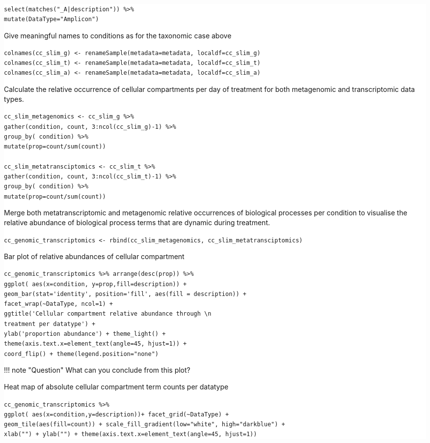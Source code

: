 ```{r}
select(matches("_A|description")) %>%
mutate(DataType="Amplicon")
```
Give meaningful names to conditions as for the taxonomic case above

```{r}
colnames(cc_slim_g) <- renameSample(metadata=metadata, localdf=cc_slim_g)
colnames(cc_slim_t) <- renameSample(metadata=metadata, localdf=cc_slim_t)
colnames(cc_slim_a) <- renameSample(metadata=metadata, localdf=cc_slim_a)
```
Calculate the relative occurrence of cellular compartments per day of treatment for both metagenomic and transcriptomic data types.
```{r}
cc_slim_metagenomics <- cc_slim_g %>%
gather(condition, count, 3:ncol(cc_slim_g)-1) %>%
group_by( condition) %>%
mutate(prop=count/sum(count))

cc_slim_metatransciptomics <- cc_slim_t %>%
gather(condition, count, 3:ncol(cc_slim_t)-1) %>%
group_by( condition) %>%
mutate(prop=count/sum(count))
```
Merge both metatranscriptomic and metagenomic relative occurrences of biological processes per condition to visualise the relative abundance of biological process terms that are dynamic during treatment.

```{r}
cc_genomic_transcriptomics <- rbind(cc_slim_metagenomics, cc_slim_metatransciptomics)
```

Bar plot of relative abundances of cellular compartment

```{r}
cc_genomic_transcriptomics %>% arrange(desc(prop)) %>%
ggplot( aes(x=condition, y=prop,fill=description)) +
geom_bar(stat='identity', position='fill', aes(fill = description)) +
facet_wrap(~DataType, ncol=1) +
ggtitle('Cellular compartment relative abundance through \n
treatment per datatype') +
ylab('proportion abundance') + theme_light() +
theme(axis.text.x=element_text(angle=45, hjust=1)) +
coord_flip() + theme(legend.position="none")
```
!!! note "Question"
What can you conclude from this plot?

Heat map of absolute cellular compartment term counts per datatype

```{r}
cc_genomic_transcriptomics %>%
ggplot( aes(x=condition,y=description))+ facet_grid(~DataType) +
geom_tile(aes(fill=count)) + scale_fill_gradient(low="white", high="darkblue") +
xlab("") + ylab("") + theme(axis.text.x=element_text(angle=45, hjust=1))
```
